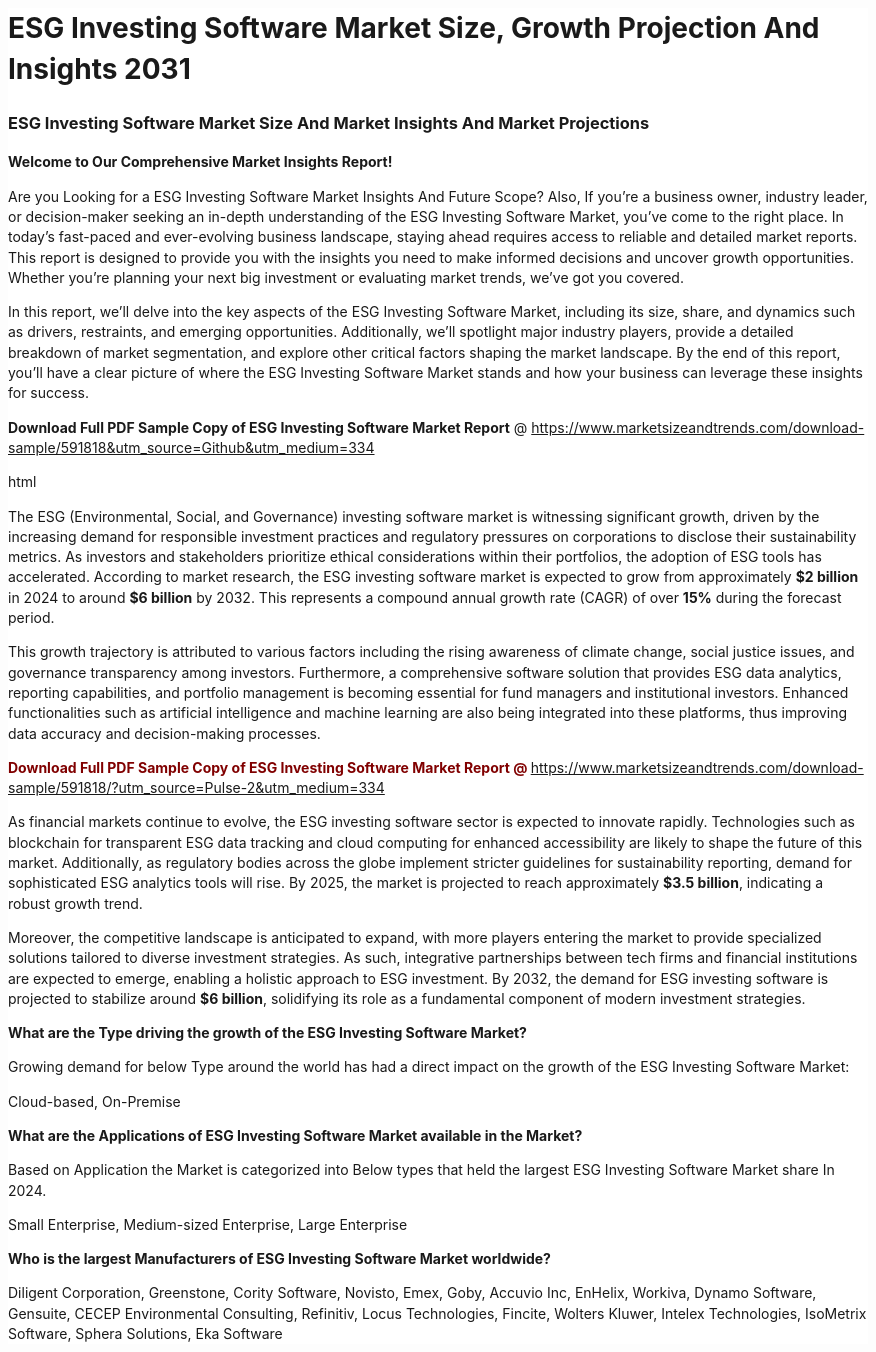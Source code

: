 <h1> ESG Investing Software Market Size, Growth Projection And Insights 2031</h1><div class="" data-test-id=""><h3><span class="">ESG Investing Software Market Size And Market Insights And Market Projections</span></h3></div><div class="" data-test-id=""><p><strong>Welcome to Our Comprehensive Market Insights Report!</strong></p><p>Are you Looking for a ESG Investing Software Market Insights And Future Scope? Also, If you&rsquo;re a business owner, industry leader, or decision-maker seeking an in-depth understanding of the ESG Investing Software Market, you&rsquo;ve come to the right place. In today&rsquo;s fast-paced and ever-evolving business landscape, staying ahead requires access to reliable and detailed market reports. This report is designed to provide you with the insights you need to make informed decisions and uncover growth opportunities. Whether you&rsquo;re planning your next big investment or evaluating market trends, we&rsquo;ve got you covered.</p><p>In this report, we&rsquo;ll delve into the key aspects of the ESG Investing Software Market, including its size, share, and dynamics such as drivers, restraints, and emerging opportunities. Additionally, we&rsquo;ll spotlight major industry players, provide a detailed breakdown of market segmentation, and explore other critical factors shaping the market landscape. By the end of this report, you&rsquo;ll have a clear picture of where the ESG Investing Software Market stands and how your business can leverage these insights for success.</p><p><strong>Download Full PDF Sample Copy of ESG Investing Software Market Report</strong> @ <a href="https://www.marketsizeandtrends.com/download-sample/591818&utm_source=Github&utm_medium=334" target="_blank">https://www.marketsizeandtrends.com/download-sample/591818&utm_source=Github&utm_medium=334</a></p></div><div class="" data-test-id=""><p><span class="">html<p>The ESG (Environmental, Social, and Governance) investing software market is witnessing significant growth, driven by the increasing demand for responsible investment practices and regulatory pressures on corporations to disclose their sustainability metrics. As investors and stakeholders prioritize ethical considerations within their portfolios, the adoption of ESG tools has accelerated. According to market research, the ESG investing software market is expected to grow from approximately <strong>$2 billion</strong> in 2024 to around <strong>$6 billion</strong> by 2032. This represents a compound annual growth rate (CAGR) of over <strong>15%</strong> during the forecast period.</p><p>This growth trajectory is attributed to various factors including the rising awareness of climate change, social justice issues, and governance transparency among investors. Furthermore, a comprehensive software solution that provides ESG data analytics, reporting capabilities, and portfolio management is becoming essential for fund managers and institutional investors. Enhanced functionalities such as artificial intelligence and machine learning are also being integrated into these platforms, thus improving data accuracy and decision-making processes.</p><p><strong><span style="color: #800000;">Download Full PDF Sample Copy of ESG Investing Software Market Report @</span>&nbsp;</strong><a href="https://www.marketsizeandtrends.com/download-sample/591818/?utm_source=Pulse-2&amp;utm_medium=334">https://www.marketsizeandtrends.com/download-sample/591818/?utm_source=Pulse-2&amp;utm_medium=334</a></p><p>As financial markets continue to evolve, the ESG investing software sector is expected to innovate rapidly. Technologies such as blockchain for transparent ESG data tracking and cloud computing for enhanced accessibility are likely to shape the future of this market. Additionally, as regulatory bodies across the globe implement stricter guidelines for sustainability reporting, demand for sophisticated ESG analytics tools will rise. By 2025, the market is projected to reach approximately <strong>$3.5 billion</strong>, indicating a robust growth trend.</p><p>Moreover, the competitive landscape is anticipated to expand, with more players entering the market to provide specialized solutions tailored to diverse investment strategies. As such, integrative partnerships between tech firms and financial institutions are expected to emerge, enabling a holistic approach to ESG investment. By 2032, the demand for ESG investing software is projected to stabilize around <strong>$6 billion</strong>, solidifying its role as a fundamental component of modern investment strategies.</p></span></p><p><strong><span class="">What are the&nbsp;Type driving the growth of the ESG Investing Software Market?</span></strong></p></div><div class="" data-test-id=""><p><span class="">Growing demand for below Type around the world has had a direct impact on the growth of the ESG Investing Software Market:</span></p></div><div class="" data-test-id=""><p>Cloud-based, On-Premise</p><p><span class=""><strong>What are the&nbsp;Applications&nbsp;of ESG Investing Software Market available in the Market?</strong></span></p></div><div class="" data-test-id=""><p><span class="">Based on Application the Market is categorized into Below types that held the largest ESG Investing Software Market share In 2024.</span></p></div><div class="" data-test-id=""><p><span class="">Small Enterprise, Medium-sized Enterprise, Large Enterprise</span></p><p><span class=""><strong>Who is the largest Manufacturers of ESG Investing Software Market worldwide?</strong></span></p></div><div class="" data-test-id=""><p><span class="">Diligent Corporation, Greenstone, Cority Software, Novisto, Emex, Goby, Accuvio Inc, EnHelix, Workiva, Dynamo Software, Gensuite, CECEP Environmental Consulting, Refinitiv, Locus Technologies, Fincite, Wolters Kluwer, Intelex Technologies, IsoMetrix Software, Sphera Solutions, Eka Software